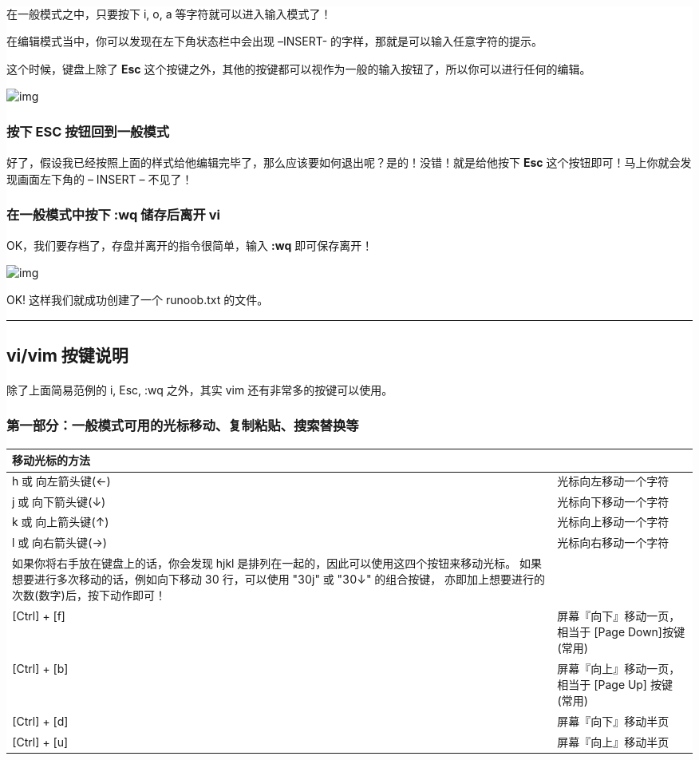 在一般模式之中，只要按下 i, o, a 等字符就可以进入输入模式了！

在编辑模式当中，你可以发现在左下角状态栏中会出现 –INSERT- 的字样，那就是可以输入任意字符的提示。

这个时候，键盘上除了 **Esc** 这个按键之外，其他的按键都可以视作为一般的输入按钮了，所以你可以进行任何的编辑。

![img](https://www.runoob.com/wp-content/uploads/2014/07/1C928383-471E-4AF1-A61E-9E2CCBD5A913.jpg)

### 按下 ESC 按钮回到一般模式

好了，假设我已经按照上面的样式给他编辑完毕了，那么应该要如何退出呢？是的！没错！就是给他按下 **Esc** 这个按钮即可！马上你就会发现画面左下角的 – INSERT – 不见了！

### 在一般模式中按下 **:wq** 储存后离开 vi

OK，我们要存档了，存盘并离开的指令很简单，输入 **:wq** 即可保存离开！

![img](https://www.runoob.com/wp-content/uploads/2014/07/B2FB5146-327C-4019-AC96-DD7A8EE7460C.jpg)

OK! 这样我们就成功创建了一个 runoob.txt 的文件。

---

## vi/vim 按键说明

除了上面简易范例的 i, Esc, :wq 之外，其实 vim 还有非常多的按键可以使用。

### 第一部分：一般模式可用的光标移动、复制粘贴、搜索替换等

| 移动光标的方法                                                                                                                                                                                                                 |                                                                                                                                                                                                                                                            |
| :----------------------------------------------------------------------------------------------------------------------------------------------------------------------------------------------------------------------------- | ---------------------------------------------------------------------------------------------------------------------------------------------------------------------------------------------------------------------------------------------------------- |
| h 或 向左箭头键(←)                                                                                                                                                                                                             | 光标向左移动一个字符                                                                                                                                                                                                                                       |
| j 或 向下箭头键(↓)                                                                                                                                                                                                             | 光标向下移动一个字符                                                                                                                                                                                                                                       |
| k 或 向上箭头键(↑)                                                                                                                                                                                                             | 光标向上移动一个字符                                                                                                                                                                                                                                       |
| l 或 向右箭头键(→)                                                                                                                                                                                                             | 光标向右移动一个字符                                                                                                                                                                                                                                       |
| 如果你将右手放在键盘上的话，你会发现 hjkl 是排列在一起的，因此可以使用这四个按钮来移动光标。 如果想要进行多次移动的话，例如向下移动 30 行，可以使用 "30j" 或 "30↓" 的组合按键， 亦即加上想要进行的次数(数字)后，按下动作即可！ |                                                                                                                                                                                                                                                            |
| [Ctrl] + [f]                                                                                                                                                                                                                   | 屏幕『向下』移动一页，相当于 [Page Down]按键 (常用)                                                                                                                                                                                                        |
| [Ctrl] + [b]                                                                                                                                                                                                                   | 屏幕『向上』移动一页，相当于 [Page Up] 按键 (常用)                                                                                                                                                                                                         |
| [Ctrl] + [d]                                                                                                                                                                                                                   | 屏幕『向下』移动半页                                                                                                                                                                                                                                       |
| [Ctrl] + [u]                                                                                                                                                                                                                   | 屏幕『向上』移动半页                                                                                                                                                                                                                                       |